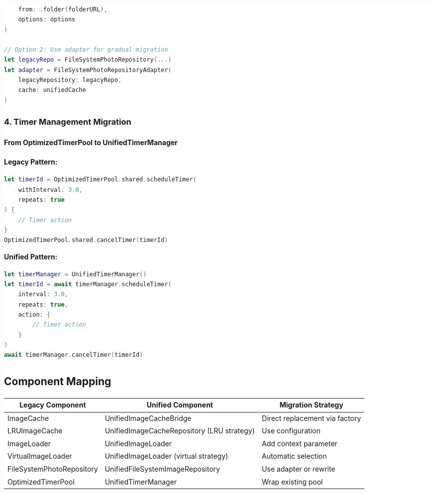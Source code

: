 ```swift
    from: .folder(folderURL),
    options: options
)

// Option 2: Use adapter for gradual migration
let legacyRepo = FileSystemPhotoRepository(...)
let adapter = FileSystemPhotoRepositoryAdapter(
    legacyRepository: legacyRepo,
    cache: unifiedCache
)
```

### 4. Timer Management Migration

#### From OptimizedTimerPool to UnifiedTimerManager

**Legacy Pattern:**
```swift
let timerId = OptimizedTimerPool.shared.scheduleTimer(
    withInterval: 3.0,
    repeats: true
) {
    // Timer action
}
OptimizedTimerPool.shared.cancelTimer(timerId)
```

**Unified Pattern:**
```swift
let timerManager = UnifiedTimerManager()
let timerId = await timerManager.scheduleTimer(
    interval: 3.0,
    repeats: true,
    action: {
        // Timer action
    }
)
await timerManager.cancelTimer(timerId)
```

## Component Mapping

| Legacy Component | Unified Component | Migration Strategy |
|-----------------|-------------------|-------------------|
| ImageCache | UnifiedImageCacheBridge | Direct replacement via factory |
| LRUImageCache | UnifiedImageCacheRepository (LRU strategy) | Use configuration |
| ImageLoader | UnifiedImageLoader | Add context parameter |
| VirtualImageLoader | UnifiedImageLoader (virtual strategy) | Automatic selection |
| FileSystemPhotoRepository | UnifiedFileSystemImageRepository | Use adapter or rewrite |
| OptimizedTimerPool | UnifiedTimerManager | Wrap existing pool |
